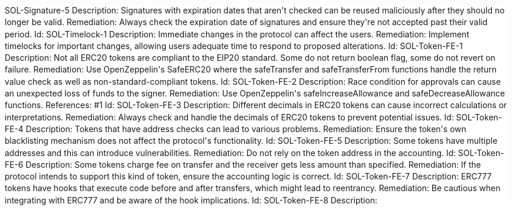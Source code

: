 SOL-Signature-5
Description:
Signatures with expiration dates that aren't checked can be reused maliciously after they should no longer be valid.
Remediation:
Always check the expiration date of signatures and ensure they're not accepted past their valid period.
Id:
SOL-Timelock-1
Description:
Immediate changes in the protocol can affect the users.
Remediation:
Implement timelocks for important changes, allowing users adequate time to respond to proposed alterations.
Id:
SOL-Token-FE-1
Description:
Not all ERC20 tokens are compliant to the EIP20 standard. Some do not return boolean flag, some do not revert on failure.
Remediation:
Use OpenZeppelin's SafeERC20 where the safeTransfer and safeTransferFrom functions handle the return value check as well as non-standard-compliant tokens.
Id:
SOL-Token-FE-2
Description:
Race condition for approvals can cause an unexpected loss of funds to the signer.
Remediation:
Use OpenZeppelin's safeIncreaseAllowance and safeDecreaseAllowance functions.
References:
#1
Id:
SOL-Token-FE-3
Description:
Different decimals in ERC20 tokens can cause incorrect calculations or interpretations.
Remediation:
Always check and handle the decimals of ERC20 tokens to prevent potential issues.
Id:
SOL-Token-FE-4
Description:
Tokens that have address checks can lead to various problems.
Remediation:
Ensure the token's own blacklisting mechanism does not affect the protocol's functionality.
Id:
SOL-Token-FE-5
Description:
Some tokens have multiple addresses and this can introduce vulnerabilities.
Remediation:
Do not rely on the token address in the accounting.
Id:
SOL-Token-FE-6
Description:
Some tokens charge fee on transfer and the receiver gets less amount than specified.
Remediation:
If the protocol intends to support this kind of token, ensure the accounting logic is correct.
Id:
SOL-Token-FE-7
Description:
ERC777 tokens have hooks that execute code before and after transfers, which might lead to reentrancy.
Remediation:
Be cautious when integrating with ERC777 and be aware of the hook implications.
Id:
SOL-Token-FE-8
Description: